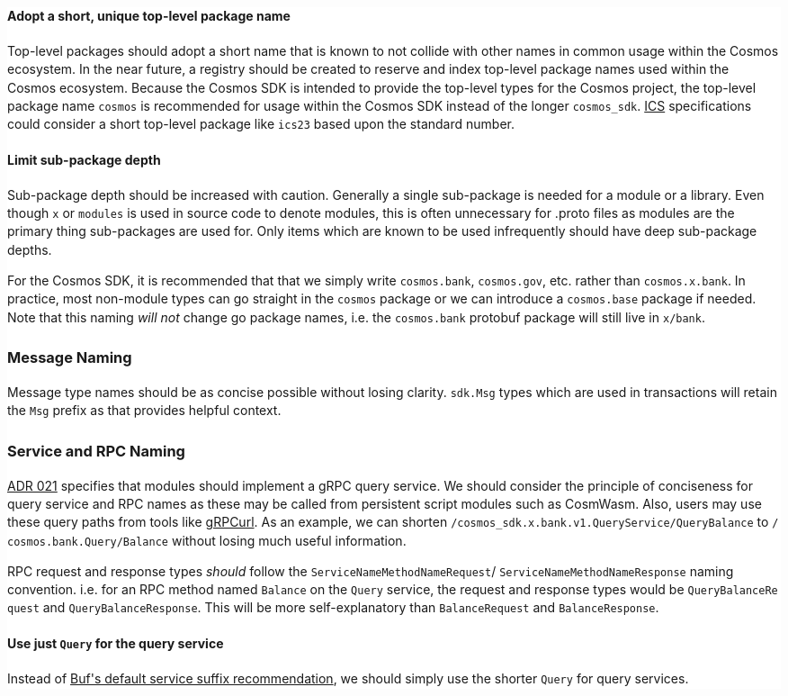 #### Adopt a short, unique top-level package name

Top-level packages should adopt a short name that is known to not collide with
other names in common usage within the Cosmos ecosystem. In the near future, a
registry should be created to reserve and index top-level package names used
within the Cosmos ecosystem. Because the Cosmos SDK is intended to provide
the top-level types for the Cosmos project, the top-level package name `cosmos`
is recommended for usage within the Cosmos SDK instead of the longer `cosmos_sdk`.
[ICS](https://github.com/cosmos/ics) specifications could consider a
short top-level package like `ics23` based upon the standard number.

#### Limit sub-package depth

Sub-package depth should be increased with caution. Generally a single
sub-package is needed for a module or a library. Even though `x` or `modules`
is used in source code to denote modules, this is often unnecessary for .proto
files as modules are the primary thing sub-packages are used for. Only items which
are known to be used infrequently should have deep sub-package depths.

For the Cosmos SDK, it is recommended that that we simply write `cosmos.bank`,
`cosmos.gov`, etc. rather than `cosmos.x.bank`. In practice, most non-module
types can go straight in the `cosmos` package or we can introduce a
`cosmos.base` package if needed. Note that this naming _will not_ change
go package names, i.e. the `cosmos.bank` protobuf package will still live in
`x/bank`.

### Message Naming

Message type names should be as concise possible without losing clarity. `sdk.Msg`
types which are used in transactions will retain the `Msg` prefix as that provides
helpful context.

### Service and RPC Naming

[ADR 021](adr-021-protobuf-query-encoding.md) specifies that modules should
implement a gRPC query service. We should consider the principle of conciseness
for query service and RPC names as these may be called from persistent script
modules such as CosmWasm. Also, users may use these query paths from tools like
[gRPCurl](https://github.com/fullstorydev/grpcurl). As an example, we can shorten
`/cosmos_sdk.x.bank.v1.QueryService/QueryBalance` to
`/cosmos.bank.Query/Balance` without losing much useful information.

RPC request and response types _should_ follow the `ServiceNameMethodNameRequest`/
`ServiceNameMethodNameResponse` naming convention. i.e. for an RPC method named `Balance`
on the `Query` service, the request and response types would be `QueryBalanceRequest`
and `QueryBalanceResponse`. This will be more self-explanatory than `BalanceRequest`
and `BalanceResponse`.

#### Use just `Query` for the query service

Instead of [Buf's default service suffix recommendation](https://github.com/cosmos/cosmos-sdk/pull/6033),
we should simply use the shorter `Query` for query services.
